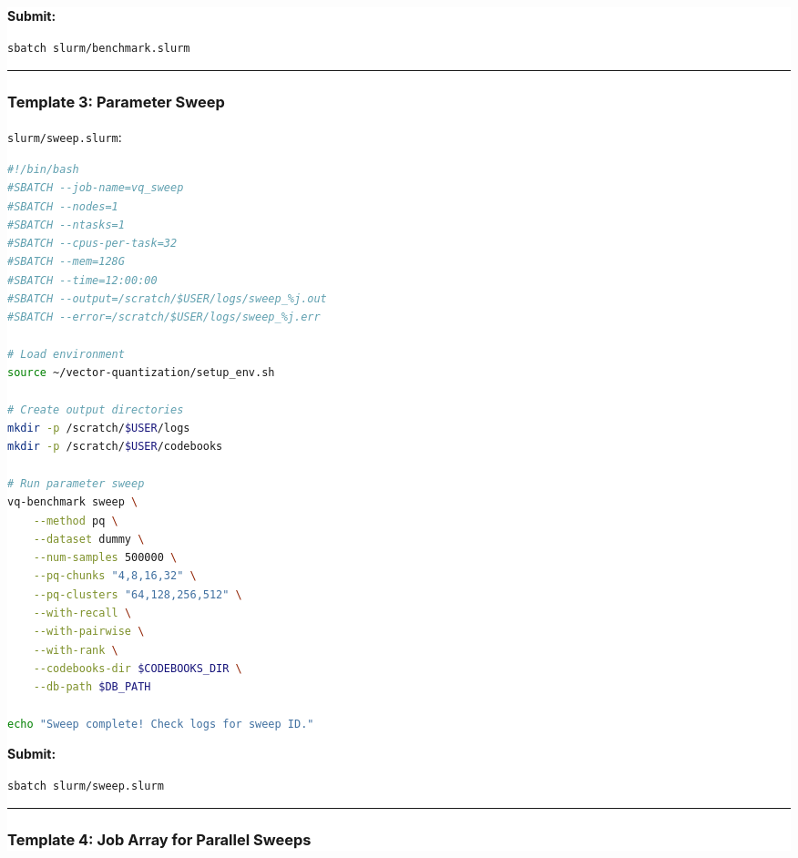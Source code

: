 **Submit:**
```bash
sbatch slurm/benchmark.slurm
```

---

### Template 3: Parameter Sweep

`slurm/sweep.slurm`:

```bash
#!/bin/bash
#SBATCH --job-name=vq_sweep
#SBATCH --nodes=1
#SBATCH --ntasks=1
#SBATCH --cpus-per-task=32
#SBATCH --mem=128G
#SBATCH --time=12:00:00
#SBATCH --output=/scratch/$USER/logs/sweep_%j.out
#SBATCH --error=/scratch/$USER/logs/sweep_%j.err

# Load environment
source ~/vector-quantization/setup_env.sh

# Create output directories
mkdir -p /scratch/$USER/logs
mkdir -p /scratch/$USER/codebooks

# Run parameter sweep
vq-benchmark sweep \
    --method pq \
    --dataset dummy \
    --num-samples 500000 \
    --pq-chunks "4,8,16,32" \
    --pq-clusters "64,128,256,512" \
    --with-recall \
    --with-pairwise \
    --with-rank \
    --codebooks-dir $CODEBOOKS_DIR \
    --db-path $DB_PATH

echo "Sweep complete! Check logs for sweep ID."
```

**Submit:**
```bash
sbatch slurm/sweep.slurm
```

---

### Template 4: Job Array for Parallel Sweeps
